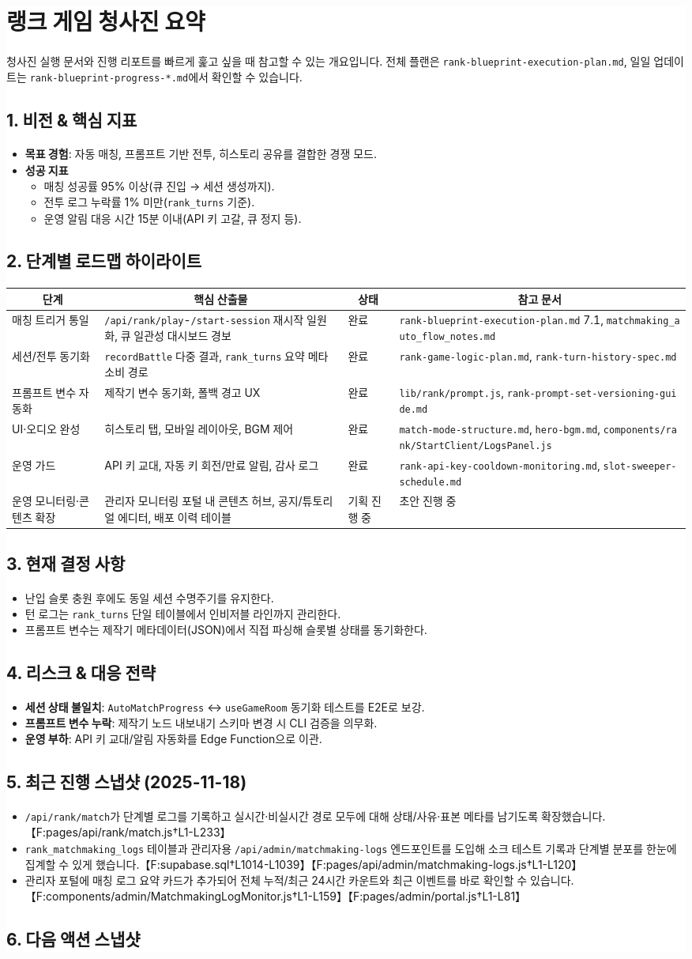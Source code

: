 # 랭크 게임 청사진 요약

청사진 실행 문서와 진행 리포트를 빠르게 훑고 싶을 때 참고할 수 있는 개요입니다. 전체 플랜은 `rank-blueprint-execution-plan.md`, 일일 업데이트는 `rank-blueprint-progress-*.md`에서 확인할 수 있습니다.

## 1. 비전 & 핵심 지표
- **목표 경험**: 자동 매칭, 프롬프트 기반 전투, 히스토리 공유를 결합한 경쟁 모드.
- **성공 지표**
  - 매칭 성공률 95% 이상(큐 진입 → 세션 생성까지).
  - 전투 로그 누락률 1% 미만(`rank_turns` 기준).
  - 운영 알림 대응 시간 15분 이내(API 키 고갈, 큐 정지 등).

## 2. 단계별 로드맵 하이라이트
| 단계 | 핵심 산출물 | 상태 | 참고 문서 |
| --- | --- | --- | --- |
| 매칭 트리거 통일 | `/api/rank/play`-`/start-session` 재시작 일원화, 큐 일관성 대시보드 경보 | 완료 | `rank-blueprint-execution-plan.md` 7.1, `matchmaking_auto_flow_notes.md` |
| 세션/전투 동기화 | `recordBattle` 다중 결과, `rank_turns` 요약 메타 소비 경로 | 완료 | `rank-game-logic-plan.md`, `rank-turn-history-spec.md` |
| 프롬프트 변수 자동화 | 제작기 변수 동기화, 폴백 경고 UX | 완료 | `lib/rank/prompt.js`, `rank-prompt-set-versioning-guide.md` |
| UI·오디오 완성 | 히스토리 탭, 모바일 레이아웃, BGM 제어 | 완료 | `match-mode-structure.md`, `hero-bgm.md`, `components/rank/StartClient/LogsPanel.js` |
| 운영 가드 | API 키 교대, 자동 키 회전/만료 알림, 감사 로그 | 완료 | `rank-api-key-cooldown-monitoring.md`, `slot-sweeper-schedule.md` |
| 운영 모니터링·콘텐츠 확장 | 관리자 모니터링 포털 내 콘텐츠 허브, 공지/튜토리얼 에디터, 배포 이력 테이블 | 기획 진행 중 | 초안 진행 중 |

## 3. 현재 결정 사항
- 난입 슬롯 충원 후에도 동일 세션 수명주기를 유지한다.
- 턴 로그는 `rank_turns` 단일 테이블에서 인비저블 라인까지 관리한다.
- 프롬프트 변수는 제작기 메타데이터(JSON)에서 직접 파싱해 슬롯별 상태를 동기화한다.

## 4. 리스크 & 대응 전략
- **세션 상태 불일치**: `AutoMatchProgress` ↔ `useGameRoom` 동기화 테스트를 E2E로 보강.
- **프롬프트 변수 누락**: 제작기 노드 내보내기 스키마 변경 시 CLI 검증을 의무화.
- **운영 부하**: API 키 교대/알림 자동화를 Edge Function으로 이관.

## 5. 최근 진행 스냅샷 (2025-11-18)
- `/api/rank/match`가 단계별 로그를 기록하고 실시간·비실시간 경로 모두에 대해 상태/사유·표본 메타를 남기도록 확장했습니다.【F:pages/api/rank/match.js†L1-L233】
- `rank_matchmaking_logs` 테이블과 관리자용 `/api/admin/matchmaking-logs` 엔드포인트를 도입해 소크 테스트 기록과 단계별 분포를 한눈에 집계할 수 있게 했습니다.【F:supabase.sql†L1014-L1039】【F:pages/api/admin/matchmaking-logs.js†L1-L120】
- 관리자 포털에 매칭 로그 요약 카드가 추가되어 전체 누적/최근 24시간 카운트와 최근 이벤트를 바로 확인할 수 있습니다.【F:components/admin/MatchmakingLogMonitor.js†L1-L159】【F:pages/admin/portal.js†L1-L81】


## 6. 다음 액션 스냅샷
